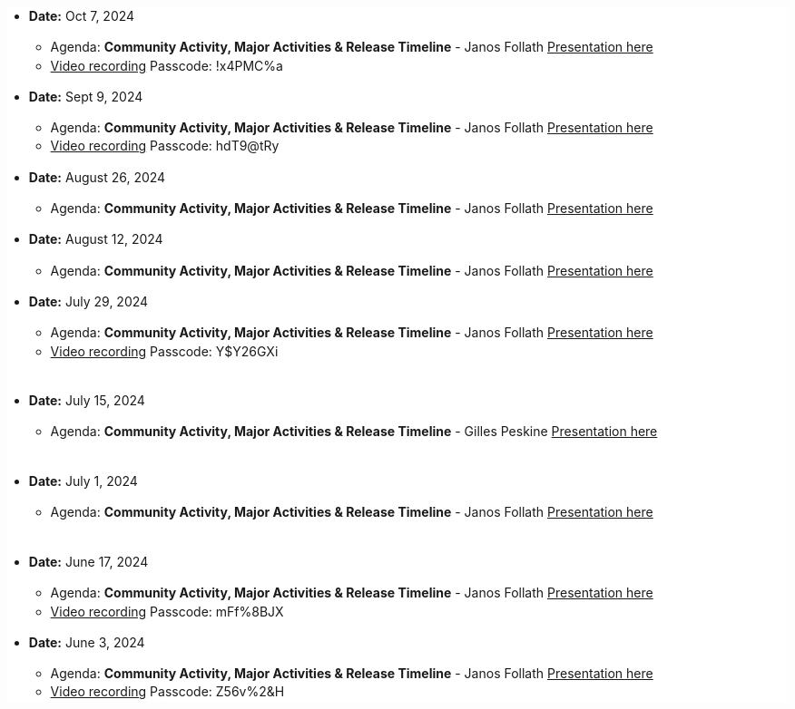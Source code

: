- **Date:** Oct 7, 2024

  - Agenda: **Community Activity, Major Activities & Release Timeline** - Janos Follath [Presentation here](/docs/MbedTLSTechForum2024-10-07.pdf)
  - [Video recording](https://linaro-org.zoom.us/rec/share/zEuTzRSPoJ_xOHemwq_gdVnWeR2fEUMU1MEzpgZSMcgs_mvf_1fnK4BPPqULvwCZ.XqWTjnRkApTywe6k)  Passcode: !x4PMC%a

- **Date:** Sept 9, 2024

  - Agenda: **Community Activity, Major Activities & Release Timeline** - Janos Follath [Presentation here](/docs/MbedTLSTechForum2024-09-09.pdf)
  - [Video recording](https://linaro-org.zoom.us/rec/share/bBmsfhFpbGQo8jP7AM3WZ2crztxR07-a54o0PmzH8JIrU1TpT-fnB25fLmvGDEVG.louT23IUTYpWqdoQ)  Passcode: hdT9@tRy

- **Date:** August 26, 2024

  - Agenda: **Community Activity, Major Activities & Release Timeline** - Janos Follath [Presentation here](/docs/MbedTLSTechForum2024-08-26.pdf)

- **Date:** August 12, 2024

  - Agenda: **Community Activity, Major Activities & Release Timeline** - Janos Follath [Presentation here](/docs/MbedTLSTechForum2024-08-12.pdf)

- **Date:** July 29, 2024

  - Agenda: **Community Activity, Major Activities & Release Timeline** - Janos Follath [Presentation here](/docs/MbedTLSTechForum2024-07-29.pdf)
  - [Video recording](https://linaro-org.zoom.us/rec/share/72rIkcvIIUXGln9uJakHmfiMI9LrhFBMhOlRqMPfTirrnSQqn4Z6798ElPOLIi55.iUALmDhFoOisf5Fe)  Passcode: Y$Y26GXi
  <br/>

- **Date:** July 15, 2024

  - Agenda: **Community Activity, Major Activities & Release Timeline** - Gilles Peskine [Presentation here](/docs/MbedTLSTechForum2024-07-15.pdf)
  <br/>

- **Date:** July 1, 2024

  - Agenda: **Community Activity, Major Activities & Release Timeline** - Janos Follath [Presentation here](/docs/MbedTLSTechForum2024-07-01.pdf)
  <br/>

- **Date:** June 17, 2024

  - Agenda: **Community Activity, Major Activities & Release Timeline** - Janos Follath [Presentation here](/docs/MbedTLS_TechForum2024-06-17.pdf)
  - [Video recording](https://linaro-org.zoom.us/rec/share/RJgnSJDqGiwV2Le6HgeTF0Pyld3c5g86DYezIgTw0RUksZGmaq9C67JjGyKV6Z37.euzjBwh2mkLNDcy8
)  Passcode: mFf%8BJX
    <br/>

- **Date:** June 3, 2024

  - Agenda: **Community Activity, Major Activities & Release Timeline** - Janos Follath [Presentation here](/docs/Mbed_TLS_TechForum2024-06-03.pdf)
  - [Video recording](https://linaro-org.zoom.us/rec/share/vBhKZ-zjcpgNmBYLQGT0hFCYrv9M15Lx6wTRwmIH4TXrNsKCBV9hh1uqEFXkL9qR.mUgy3UUnhgarTMSq)  Passcode: Z56v%2&H
    <br/>
